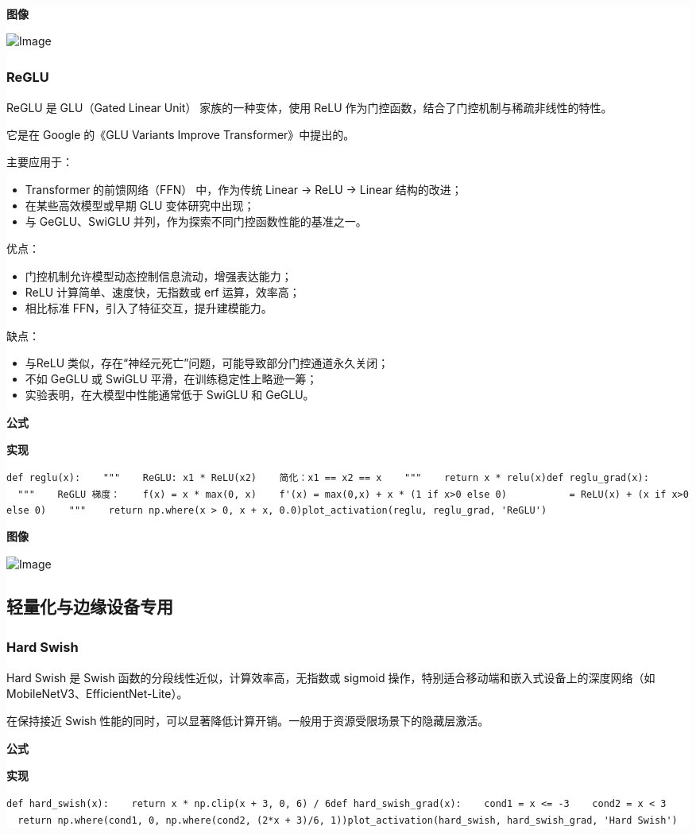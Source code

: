 **图像**

![Image](https://img2024.cnblogs.com/blog/609124/202509/609124-20250928123545071-988419985.png)

### ReGLU

ReGLU 是 GLU（Gated Linear Unit） 家族的一种变体，使用 ReLU 作为门控函数，结合了门控机制与稀疏非线性的特性。

它是在 Google 的《GLU Variants Improve Transformer》中提出的。

主要应用于：

*   Transformer 的前馈网络（FFN） 中，作为传统 Linear -> ReLU -> Linear 结构的改进；
*   在某些高效模型或早期 GLU 变体研究中出现；
*   与 GeGLU、SwiGLU 并列，作为探索不同门控函数性能的基准之一。

优点：

*   门控机制允许模型动态控制信息流动，增强表达能力；
*   ReLU 计算简单、速度快，无指数或 erf 运算，效率高；
*   相比标准 FFN，引入了特征交互，提升建模能力。

缺点：

*   与ReLU 类似，存在“神经元死亡”问题，可能导致部分门控通道永久关闭；
*   不如 GeGLU 或 SwiGLU 平滑，在训练稳定性上略逊一筹；
*   实验表明，在大模型中性能通常低于 SwiGLU 和 GeGLU。

**公式**

**实现**

    def reglu(x):    """    ReGLU: x1 * ReLU(x2)    简化：x1 == x2 == x    """    return x * relu(x)def reglu_grad(x):    """    ReGLU 梯度：    f(x) = x * max(0, x)    f'(x) = max(0,x) + x * (1 if x>0 else 0)           = ReLU(x) + (x if x>0 else 0)    """    return np.where(x > 0, x + x, 0.0)plot_activation(reglu, reglu_grad, 'ReGLU')

**图像**

![Image](https://img2024.cnblogs.com/blog/609124/202509/609124-20250928123545071-988419985.png)

轻量化与边缘设备专用
----------

### Hard Swish

Hard Swish 是 Swish 函数的分段线性近似，计算效率高，无指数或 sigmoid 操作，特别适合移动端和嵌入式设备上的深度网络（如 MobileNetV3、EfficientNet-Lite）。

在保持接近 Swish 性能的同时，可以显著降低计算开销。一般用于资源受限场景下的隐藏层激活。

**公式**

**实现**

    def hard_swish(x):    return x * np.clip(x + 3, 0, 6) / 6def hard_swish_grad(x):    cond1 = x <= -3    cond2 = x < 3    return np.where(cond1, 0, np.where(cond2, (2*x + 3)/6, 1))plot_activation(hard_swish, hard_swish_grad, 'Hard Swish')
